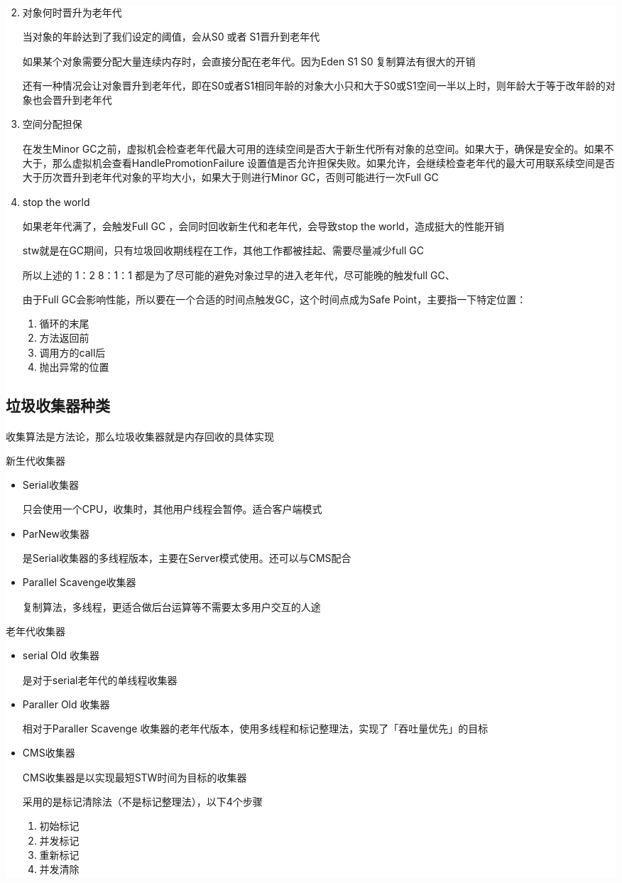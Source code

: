   2. 对象何时晋升为老年代

     当对象的年龄达到了我们设定的阈值，会从S0 或者 S1晋升到老年代

     如果某个对象需要分配大量连续内存时，会直接分配在老年代。因为Eden S1 S0 复制算法有很大的开销

     还有一种情况会让对象晋升到老年代，即在S0或者S1相同年龄的对象大小只和大于S0或S1空间一半以上时，则年龄大于等于改年龄的对象也会晋升到老年代

  3. 空间分配担保

     在发生Minor GC之前，虚拟机会检查老年代最大可用的连续空间是否大于新生代所有对象的总空间。如果大于，确保是安全的。如果不大于，那么虚拟机会查看HandlePromotionFailure 设置值是否允许担保失败。如果允许，会继续检查老年代的最大可用联系续空间是否大于历次晋升到老年代对象的平均大小，如果大于则进行Minor GC，否则可能进行一次Full GC

  4. stop the world

     如果老年代满了，会触发Full GC ，会同时回收新生代和老年代，会导致stop the world，造成挺大的性能开销

     stw就是在GC期间，只有垃圾回收期线程在工作，其他工作都被挂起、需要尽量减少full GC

     所以上述的 1：2    8：1：1 都是为了尽可能的避免对象过早的进入老年代，尽可能晚的触发full GC、

     由于Full GC会影响性能，所以要在一个合适的时间点触发GC，这个时间点成为Safe Point，主要指一下特定位置：

     1. 循环的末尾
     2. 方法返回前
     3. 调用方的call后
     4. 抛出异常的位置

## 垃圾收集器种类

收集算法是方法论，那么垃圾收集器就是内存回收的具体实现

新生代收集器

- Serial收集器

  只会使用一个CPU，收集时，其他用户线程会暂停。适合客户端模式

- ParNew收集器

  是Serial收集器的多线程版本，主要在Server模式使用。还可以与CMS配合

- Parallel Scavenge收集器

  复制算法，多线程，更适合做后台运算等不需要太多用户交互的人途

老年代收集器

- serial Old 收集器

  是对于serial老年代的单线程收集器

- Paraller Old 收集器

  相对于Paraller Scavenge 收集器的老年代版本，使用多线程和标记整理法，实现了「吞吐量优先」的目标
  
 - CMS收集器

   CMS收集器是以实现最短STW时间为目标的收集器

   采用的是标记清除法（不是标记整理法），以下4个步骤
	1. 初始标记
	2. 并发标记
	3. 重新标记
	4. 并发清除
